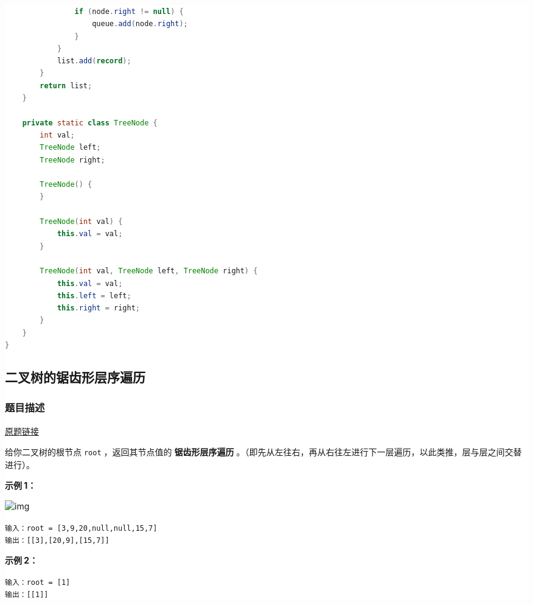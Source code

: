 ```java
                if (node.right != null) {
                    queue.add(node.right);
                }
            }
            list.add(record);
        }
        return list;
    }

    private static class TreeNode {
        int val;
        TreeNode left;
        TreeNode right;

        TreeNode() {
        }

        TreeNode(int val) {
            this.val = val;
        }

        TreeNode(int val, TreeNode left, TreeNode right) {
            this.val = val;
            this.left = left;
            this.right = right;
        }
    }
}
```

## 二叉树的锯齿形层序遍历

### 题目描述

[原题链接](https://leetcode.cn/problems/binary-tree-zigzag-level-order-traversal/description/)

给你二叉树的根节点 `root` ，返回其节点值的 **锯齿形层序遍历** 。（即先从左往右，再从右往左进行下一层遍历，以此类推，层与层之间交替进行）。

 

**示例 1：**

![img](https://assets.leetcode.com/uploads/2021/02/19/tree1.jpg)

```
输入：root = [3,9,20,null,null,15,7]
输出：[[3],[20,9],[15,7]]
```

**示例 2：**

```
输入：root = [1]
输出：[[1]]
```
